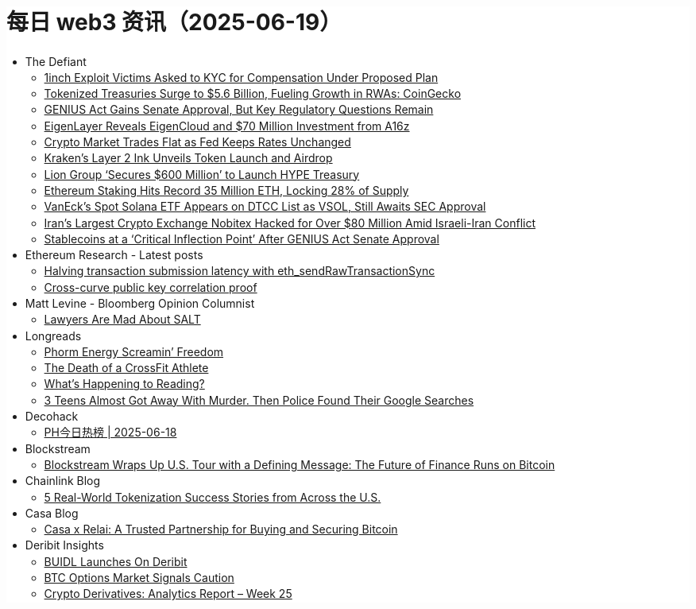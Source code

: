 # 每日 web3 资讯（2025-06-19）

- The Defiant
  - [1inch Exploit Victims Asked to KYC for Compensation Under Proposed Plan](https://thedefiant.io/news/defi/1inch-exploit-victims-asked-to-kyc-for-compensation-under-proposed-plan)
  - [Tokenized Treasuries Surge to $5.6 Billion, Fueling Growth in RWAs: CoinGecko](https://thedefiant.io/news/research-and-opinion/tokenized-treasuries-surge-to-usd5-6-billion-fueling-growth-in-rwas-coingecko)
  - [GENIUS Act Gains Senate Approval, But Key Regulatory Questions Remain](https://thedefiant.io/news/regulation/genius-act-gains-senate-approval-but-key-regulatory-questions-remain)
  - [EigenLayer Reveals EigenCloud and $70 Million Investment from A16z](https://thedefiant.io/news/defi/eigenlayer-reveals-eigencloud-and-usd70-million-investment-from-a16z)
  - [Crypto Market Trades Flat as Fed Keeps Rates Unchanged](https://thedefiant.io/news/markets/crypto-market-trades-flat-as-fed-keeps-rates-unchanged)
  - [Kraken’s Layer 2 Ink Unveils Token Launch and Airdrop](https://thedefiant.io/news/blockchains/kraken-s-layer-2-ink-unveils-token-launch-and-airdrop)
  - [Lion Group ‘Secures $600 Million’ to Launch HYPE Treasury](https://thedefiant.io/news/tradfi-and-fintech/lion-group-secures-usd600-million-to-launch-hype-treasury)
  - [Ethereum Staking Hits Record 35 Million ETH, Locking 28% of Supply](https://thedefiant.io/news/blockchains/ethereum-staking-hits-record-35-million-eth-locking-28-supply-2d20bd0e)
  - [VanEck’s Spot Solana ETF Appears on DTCC List as VSOL, Still Awaits SEC Approval](https://thedefiant.io/news/regulation/vanecks-spot-solana-etf-appears-on-dtcc-list-vsol-still-awaits-sec-approval-9f9959a6)
  - [Iran’s Largest Crypto Exchange Nobitex Hacked for Over $80 Million Amid Israeli-Iran Conflict](https://thedefiant.io/news/cefi/iran-s-largest-crypto-exchange-nobitex-hacked-for-over-usd80-million-amid-israeli-iran-conflict)
  - [Stablecoins at a ‘Critical Inflection Point’ After GENIUS Act Senate Approval](https://thedefiant.io/news/regulation/genius-act-at-a-critical-inflection-point-for-stablecoins-after-senate-approval)
- Ethereum Research - Latest posts
  - [Halving transaction submission latency with eth_sendRawTransactionSync](https://ethresear.ch/t/halving-transaction-submission-latency-with-eth-sendrawtransactionsync/22482#post_9)
  - [Cross-curve public key correlation proof](https://ethresear.ch/t/cross-curve-public-key-correlation-proof/22626#post_2)
- Matt Levine - Bloomberg Opinion Columnist
  - [Lawyers Are Mad About SALT](https://www.bloomberg.com/opinion/newsletters/2025-06-18/lawyers-are-mad-about-salt)
- Longreads
  - [Phorm Energy Screamin’ Freedom](https://longreads.com/2025/06/18/army-birthday-celebration-trump-birthday/)
  - [The Death of a CrossFit Athlete](https://longreads.com/2025/06/18/the-death-of-a-crossfit-athlete/)
  - [What’s Happening to Reading?](https://longreads.com/2025/06/18/whats-happening-to-reading/)
  - [3 Teens Almost Got Away With Murder. Then Police Found Their Google Searches](https://longreads.com/2025/06/18/colorado-arson-keyword-search-warrant/)
- Decohack
  - [PH今日热榜 | 2025-06-18](https://decohack.com/producthunt-daily-2025-06-18/)
- Blockstream
  - [Blockstream Wraps Up U.S. Tour with a Defining Message: The Future of Finance Runs on Bitcoin](https://blog.blockstream.com/blockstream-com-blog-us-tour-2025/)
- Chainlink Blog
  - [5 Real-World Tokenization Success Stories from Across the U.S.](https://blog.chain.link/us-tokenization-success-stories/)
- Casa Blog
  - [Casa x Relai: A Trusted Partnership for Buying and Securing Bitcoin](https://blog.casa.io/casa-relai-partnership-for-buying-and-securing-bitcoin/)
- Deribit Insights
  - [BUIDL Launches On Deribit](https://insights.deribit.com/education/buidl-launches-on-deribit/)
  - [BTC Options Market Signals Caution](https://insights.deribit.com/industry/btc-options-market-signals-caution/)
  - [Crypto Derivatives: Analytics Report – Week 25](https://insights.deribit.com/industry/crypto-derivatives-analytics-report-week-25-2025/)